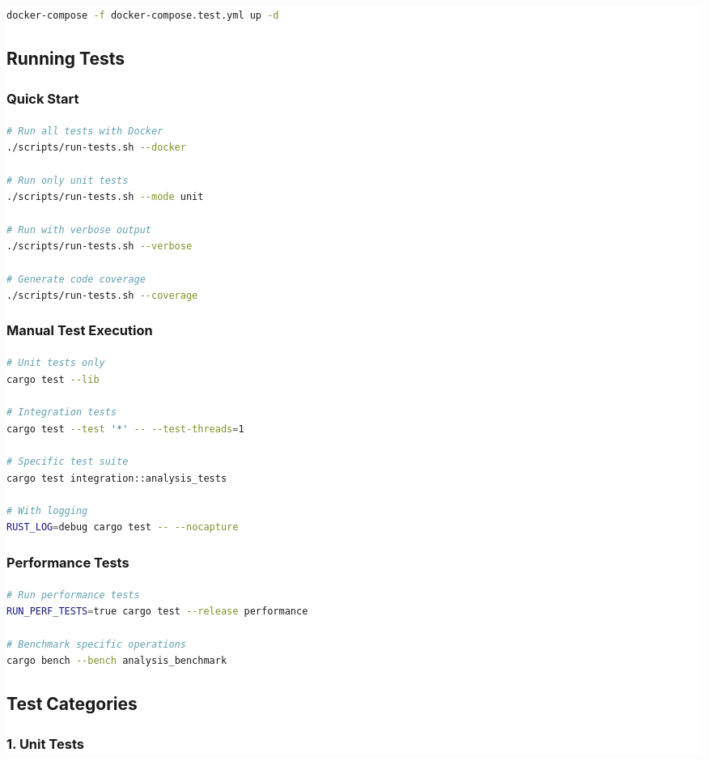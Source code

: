 ```bash
docker-compose -f docker-compose.test.yml up -d
```

## Running Tests

### Quick Start

```bash
# Run all tests with Docker
./scripts/run-tests.sh --docker

# Run only unit tests
./scripts/run-tests.sh --mode unit

# Run with verbose output
./scripts/run-tests.sh --verbose

# Generate code coverage
./scripts/run-tests.sh --coverage
```

### Manual Test Execution

```bash
# Unit tests only
cargo test --lib

# Integration tests
cargo test --test '*' -- --test-threads=1

# Specific test suite
cargo test integration::analysis_tests

# With logging
RUST_LOG=debug cargo test -- --nocapture
```

### Performance Tests

```bash
# Run performance tests
RUN_PERF_TESTS=true cargo test --release performance

# Benchmark specific operations
cargo bench --bench analysis_benchmark
```

## Test Categories

### 1. Unit Tests
